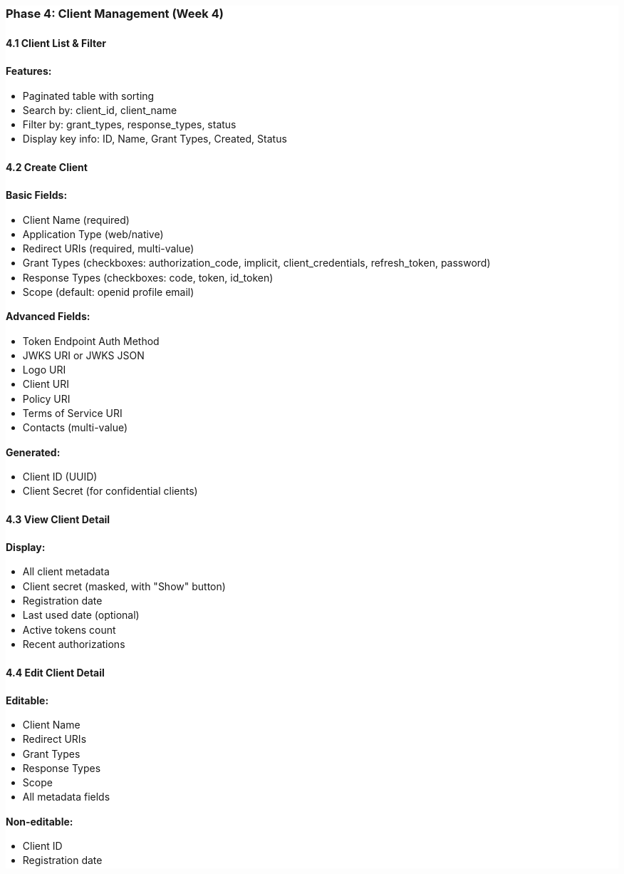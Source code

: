 ### Phase 4: Client Management (Week 4)

#### 4.1 Client List & Filter
**Features:**
- Paginated table with sorting
- Search by: client_id, client_name
- Filter by: grant_types, response_types, status
- Display key info: ID, Name, Grant Types, Created, Status

#### 4.2 Create Client
**Basic Fields:**
- Client Name (required)
- Application Type (web/native)
- Redirect URIs (required, multi-value)
- Grant Types (checkboxes: authorization_code, implicit, client_credentials, refresh_token, password)
- Response Types (checkboxes: code, token, id_token)
- Scope (default: openid profile email)

**Advanced Fields:**
- Token Endpoint Auth Method
- JWKS URI or JWKS JSON
- Logo URI
- Client URI
- Policy URI
- Terms of Service URI
- Contacts (multi-value)

**Generated:**
- Client ID (UUID)
- Client Secret (for confidential clients)

#### 4.3 View Client Detail
**Display:**
- All client metadata
- Client secret (masked, with "Show" button)
- Registration date
- Last used date (optional)
- Active tokens count
- Recent authorizations

#### 4.4 Edit Client Detail
**Editable:**
- Client Name
- Redirect URIs
- Grant Types
- Response Types
- Scope
- All metadata fields

**Non-editable:**
- Client ID
- Registration date
